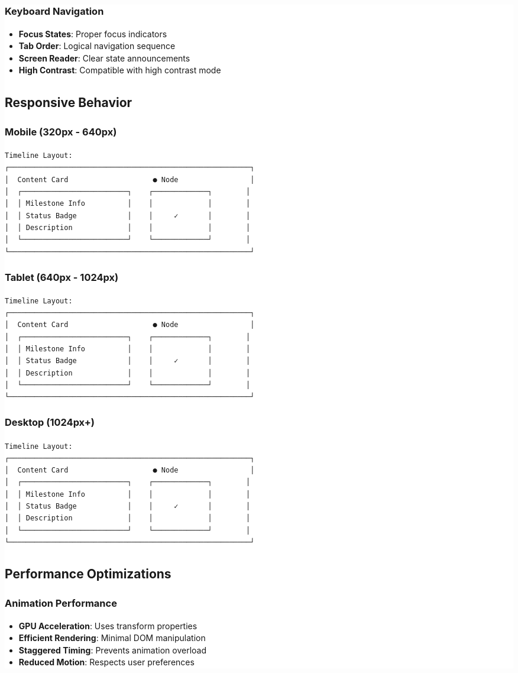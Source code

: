 ### Keyboard Navigation
- **Focus States**: Proper focus indicators
- **Tab Order**: Logical navigation sequence
- **Screen Reader**: Clear state announcements
- **High Contrast**: Compatible with high contrast mode

## Responsive Behavior

### Mobile (320px - 640px)
```
Timeline Layout:
┌─────────────────────────────────────────────────────────┐
│  Content Card                    ● Node                 │
│  ┌─────────────────────────┐    ┌─────────────┐        │
│  │ Milestone Info          │    │             │        │
│  │ Status Badge            │    │     ✓       │        │
│  │ Description             │    │             │        │
│  └─────────────────────────┘    └─────────────┘        │
└─────────────────────────────────────────────────────────┘
```

### Tablet (640px - 1024px)
```
Timeline Layout:
┌─────────────────────────────────────────────────────────┐
│  Content Card                    ● Node                 │
│  ┌─────────────────────────┐    ┌─────────────┐        │
│  │ Milestone Info          │    │             │        │
│  │ Status Badge            │    │     ✓       │        │
│  │ Description             │    │             │        │
│  └─────────────────────────┘    └─────────────┘        │
└─────────────────────────────────────────────────────────┘
```

### Desktop (1024px+)
```
Timeline Layout:
┌─────────────────────────────────────────────────────────┐
│  Content Card                    ● Node                 │
│  ┌─────────────────────────┐    ┌─────────────┐        │
│  │ Milestone Info          │    │             │        │
│  │ Status Badge            │    │     ✓       │        │
│  │ Description             │    │             │        │
│  └─────────────────────────┘    └─────────────┘        │
└─────────────────────────────────────────────────────────┘
```

## Performance Optimizations

### Animation Performance
- **GPU Acceleration**: Uses transform properties
- **Efficient Rendering**: Minimal DOM manipulation
- **Staggered Timing**: Prevents animation overload
- **Reduced Motion**: Respects user preferences
